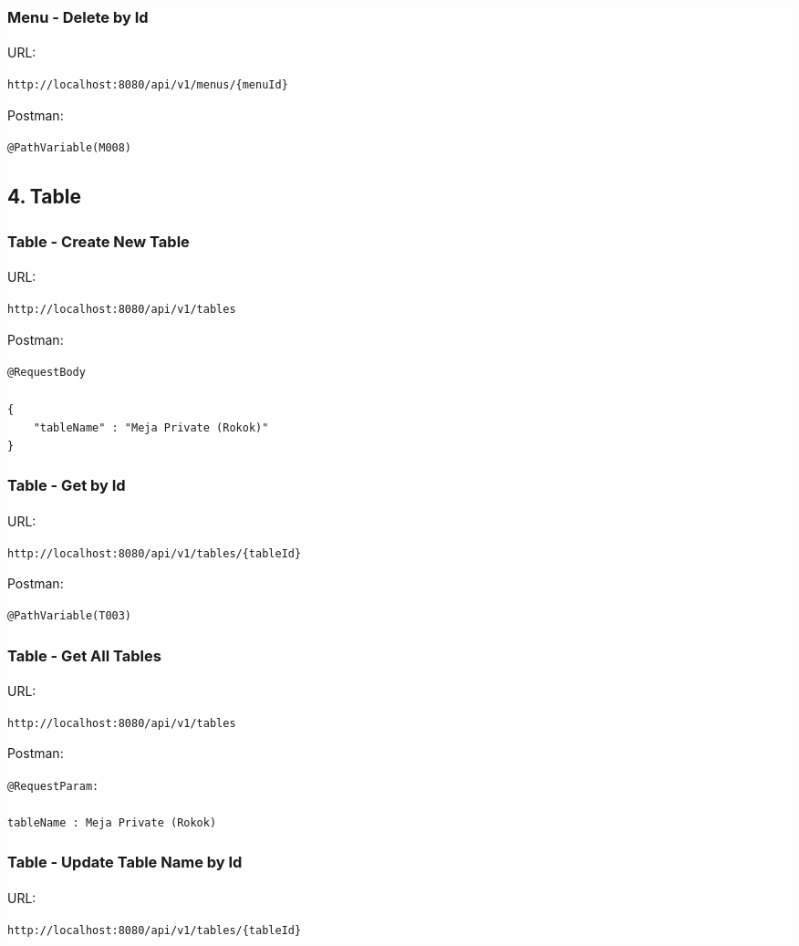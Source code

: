 ### Menu - Delete by Id
URL:
```
http://localhost:8080/api/v1/menus/{menuId}
```

Postman:
```
@PathVariable(M008)
```

## 4. Table

### Table - Create New Table
URL:
```
http://localhost:8080/api/v1/tables
```

Postman:
```
@RequestBody

{
    "tableName" : "Meja Private (Rokok)"
}
```

### Table - Get by Id
URL:
```
http://localhost:8080/api/v1/tables/{tableId}
```

Postman:
```
@PathVariable(T003)
```

### Table - Get All Tables
URL:
```
http://localhost:8080/api/v1/tables
```

Postman:
```
@RequestParam:

tableName : Meja Private (Rokok)
```

### Table - Update Table Name by Id
URL:
```
http://localhost:8080/api/v1/tables/{tableId}
```
